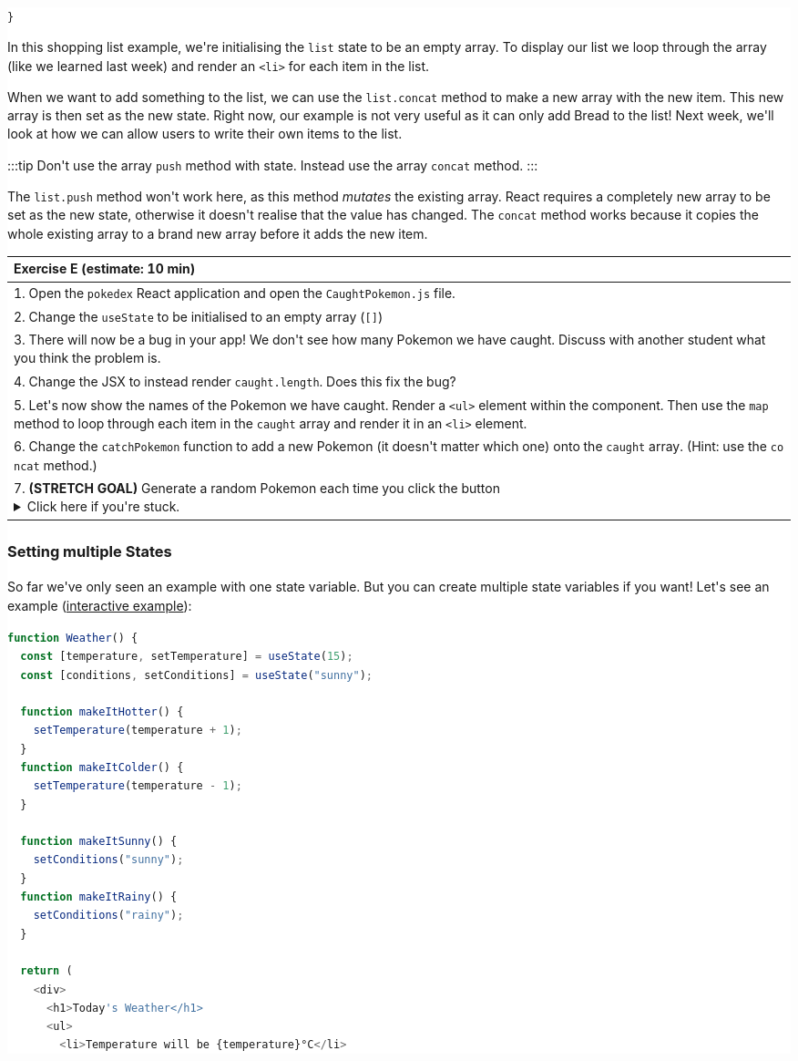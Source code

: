 ```js
}
```

In this shopping list example, we're initialising the `list` state to be an empty array. To display our list we loop through the array (like we learned last week) and render an `<li>` for each item in the list.

When we want to add something to the list, we can use the `list.concat` method to make a new array with the new item. This new array is then set as the new state. Right now, our example is not very useful as it can only add Bread to the list! Next week, we'll look at how we can allow users to write their own items to the list.

:::tip
Don't use the array `push` method with state. Instead use the array `concat` method.
:::

The `list.push` method won't work here, as this method _mutates_ the existing array. React requires a completely new array to be set as the new state, otherwise it doesn't realise that the value has changed. The `concat` method works because it copies the whole existing array to a brand new array before it adds the new item.

| Exercise E (estimate: 10 min)                                                                                                                                                                                                                                                         |
| :------------------------------------------------------------------------------------------------------------------------------------------------------------------------------------------------------------------------------------------------------------------------------------ |
| 1. Open the `pokedex` React application and open the `CaughtPokemon.js` file.                                                                                                                                                                                                         |
| 2. Change the `useState` to be initialised to an empty array (`[]`)                                                                                                                                                                                                                   |
| 3. There will now be a bug in your app! We don't see how many Pokemon we have caught. Discuss with another student what you think the problem is.                                                                                                                                     |
| 4. Change the JSX to instead render `caught.length`. Does this fix the bug?                                                                                                                                                                                                           |
| 5. Let's now show the names of the Pokemon we have caught. Render a `<ul>` element within the component. Then use the `map` method to loop through each item in the `caught` array and render it in an `<li>` element.                                                                |
| 6. Change the `catchPokemon` function to add a new Pokemon (it doesn't matter which one) onto the `caught` array. (Hint: use the `concat` method.)                                                                                                                                    |
| 7. **(STRETCH GOAL)** Generate a random Pokemon each time you click the button <details><summary>Click here if you're stuck.</summary></details> |

### Setting multiple States

So far we've only seen an example with one state variable. But you can create multiple state variables if you want! Let's see an example ([interactive example](https://codesandbox.io/s/multiple-state-variables-b3g9d?file=/src/Weather.js)):

```js
function Weather() {
  const [temperature, setTemperature] = useState(15);
  const [conditions, setConditions] = useState("sunny");

  function makeItHotter() {
    setTemperature(temperature + 1);
  }
  function makeItColder() {
    setTemperature(temperature - 1);
  }

  function makeItSunny() {
    setConditions("sunny");
  }
  function makeItRainy() {
    setConditions("rainy");
  }

  return (
    <div>
      <h1>Today's Weather</h1>
      <ul>
        <li>Temperature will be {temperature}°C</li>
```